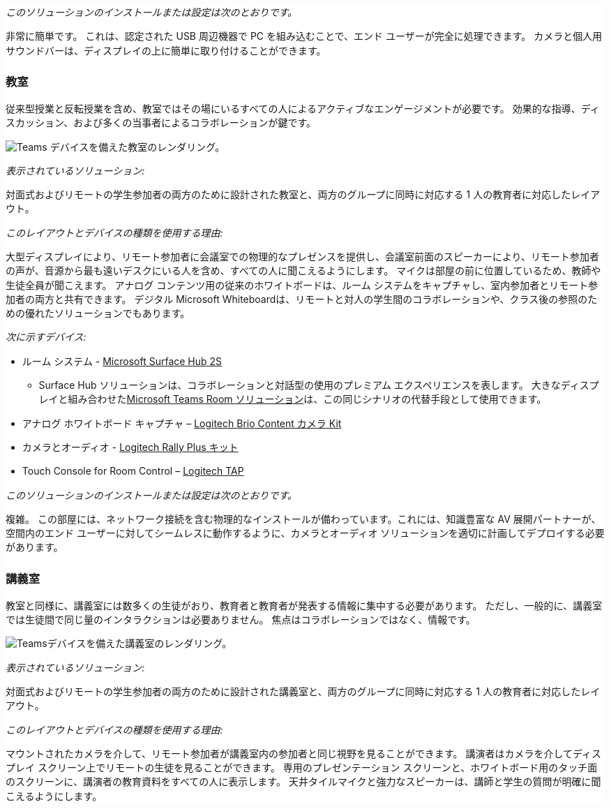 *このソリューションのインストールまたは設定は次のとおりです。*

非常に簡単です。 これは、認定された USB 周辺機器で PC を組み込むことで、エンド ユーザーが完全に処理できます。 カメラと個人用サウンドバーは、ディスプレイの上に簡単に取り付けることができます。

### <a name="classrooms"></a>教室

従来型授業と反転授業を含め、教室ではその場にいるすべての人によるアクティブなエンゲージメントが必要です。 効果的な指導、ディスカッション、および多くの当事者によるコラボレーションが鍵です。

![Teams デバイスを備えた教室のレンダリング。](media/devicesnew2.jpg)

*表示されているソリューション:*

対面式およびリモートの学生参加者の両方のために設計された教室と、両方のグループに同時に対応する 1 人の教育者に対応したレイアウト。

*このレイアウトとデバイスの種類を使用する理由:*

大型ディスプレイにより、リモート参加者に会議室での物理的なプレゼンスを提供し、会議室前面のスピーカーにより、リモート参加者の声が、音源から最も遠いデスクにいる人を含め、すべての人に聞こえるようにします。 マイクは部屋の前に位置しているため、教師や生徒全員が聞こえます。 アナログ コンテンツ用の従来のホワイトボードは、ルーム システムをキャプチャし、室内参加者とリモート参加者の両方と共有できます。 デジタル Microsoft Whiteboardは、リモートと対人の学生間のコラボレーションや、クラス後の参照のための優れたソリューションでもあります。

*次に示すデバイス:*

-   ルーム システム - [Microsoft Surface Hub 2S](https://www.microsoft.com/microsoft-teams/across-devices/devices/product/microsoft-surface-hub-2s/822)

    -   Surface Hub ソリューションは、コラボレーションと対話型の使用のプレミアム エクスペリエンスを表します。 大きなディスプレイと組み合わせた[Microsoft Teams Room ソリューション](https://www.microsoft.com/microsoft-teams/across-devices/devices/category/teams-rooms/20?page=1&filterIds=)は、この同じシナリオの代替手段として使用できます。

-   アナログ ホワイトボード キャプチャ – [Logitech Brio Content カメラ Kit](https://www.microsoft.com/microsoft-teams/across-devices/devices/product/logitech-brio-content-camera-kit/349)

-   カメラとオーディオ - [Logitech Rally Plus キット](https://www.logitech.com/products/video-conferencing/room-solutions/rally-ultra-hd-conferencecam.html)

-   Touch Console for Room Control – [Logitech TAP](https://www.logitech.com/products/video-conferencing/room-solutions/tap.html?crid=1691)

*このソリューションのインストールまたは設定は次のとおりです。*

複雑。 この部屋には、ネットワーク接続を含む物理的なインストールが備わっています。これには、知識豊富な AV 展開パートナーが、空間内のエンド ユーザーに対してシームレスに動作するように、カメラとオーディオ ソリューションを適切に計画してデプロイする必要があります。 

### <a name="lecture-halls"></a>講義室

教室と同様に、講義室には数多くの生徒がおり、教育者と教育者が発表する情報に集中する必要があります。 ただし、一般的に、講義室では生徒間で同じ量のインタラクションは必要ありません。 焦点はコラボレーションではなく、情報です。

![Teamsデバイスを備えた講義室のレンダリング。](media/devices9.png)

*表示されているソリューション:*

対面式およびリモートの学生参加者の両方のために設計された講義室と、両方のグループに同時に対応する 1 人の教育者に対応したレイアウト。

*このレイアウトとデバイスの種類を使用する理由:*

マウントされたカメラを介して、リモート参加者が講義室内の参加者と同じ視野を見ることができます。 講演者はカメラを介してディスプレイ スクリーン上でリモートの生徒を見ることができます。 専用のプレゼンテーション スクリーンと、ホワイトボード用のタッチ面のスクリーンに、講演者の教育資料をすべての人に表示します。 天井タイルマイクと強力なスピーカーは、講師と学生の質問が明確に聞こえるようにします。
